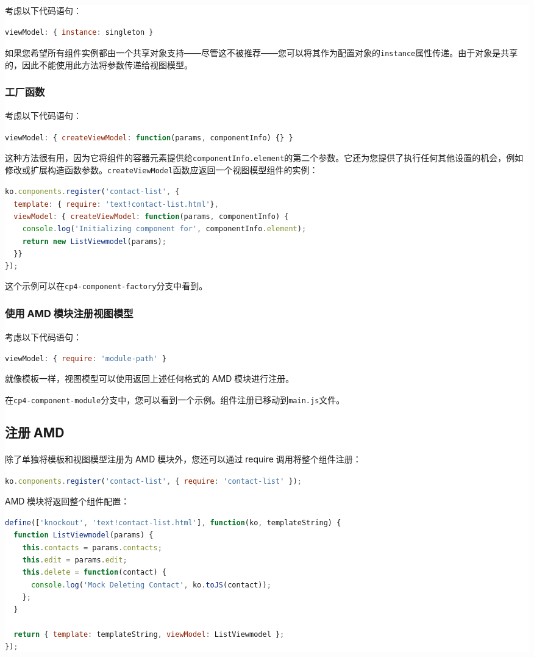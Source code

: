 考虑以下代码语句：

```js
viewModel: { instance: singleton }
```

如果您希望所有组件实例都由一个共享对象支持——尽管这不被推荐——您可以将其作为配置对象的`instance`属性传递。由于对象是共享的，因此不能使用此方法将参数传递给视图模型。

### 工厂函数

考虑以下代码语句：

```js
viewModel: { createViewModel: function(params, componentInfo) {} }
```

这种方法很有用，因为它将组件的容器元素提供给`componentInfo.element`的第二个参数。它还为您提供了执行任何其他设置的机会，例如修改或扩展构造函数参数。`createViewModel`函数应返回一个视图模型组件的实例：

```js
ko.components.register('contact-list', {
  template: { require: 'text!contact-list.html'},
  viewModel: { createViewModel: function(params, componentInfo) {
    console.log('Initializing component for', componentInfo.element);
    return new ListViewmodel(params);
  }}
});
```

这个示例可以在`cp4-component-factory`分支中看到。

### 使用 AMD 模块注册视图模型

考虑以下代码语句：

```js
viewModel: { require: 'module-path' }
```

就像模板一样，视图模型可以使用返回上述任何格式的 AMD 模块进行注册。

在`cp4-component-module`分支中，您可以看到一个示例。组件注册已移动到`main.js`文件。

## 注册 AMD

除了单独将模板和视图模型注册为 AMD 模块外，您还可以通过 require 调用将整个组件注册：

```js
ko.components.register('contact-list', { require: 'contact-list' });
```

AMD 模块将返回整个组件配置：

```js
define(['knockout', 'text!contact-list.html'], function(ko, templateString) {
  function ListViewmodel(params) {
    this.contacts = params.contacts;
    this.edit = params.edit;
    this.delete = function(contact) {
      console.log('Mock Deleting Contact', ko.toJS(contact));
    };
  }

  return { template: templateString, viewModel: ListViewmodel };
});
```
